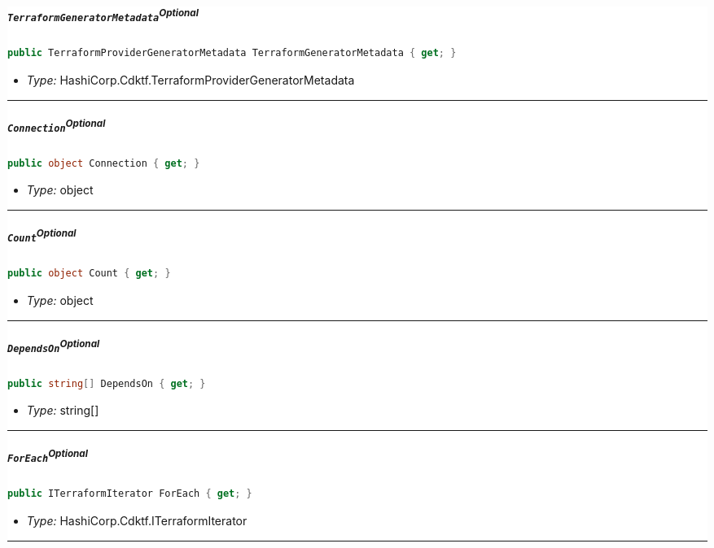 
##### `TerraformGeneratorMetadata`<sup>Optional</sup> <a name="TerraformGeneratorMetadata" id="@cdktf/provider-vsphere.customAttribute.CustomAttribute.property.terraformGeneratorMetadata"></a>

```csharp
public TerraformProviderGeneratorMetadata TerraformGeneratorMetadata { get; }
```

- *Type:* HashiCorp.Cdktf.TerraformProviderGeneratorMetadata

---

##### `Connection`<sup>Optional</sup> <a name="Connection" id="@cdktf/provider-vsphere.customAttribute.CustomAttribute.property.connection"></a>

```csharp
public object Connection { get; }
```

- *Type:* object

---

##### `Count`<sup>Optional</sup> <a name="Count" id="@cdktf/provider-vsphere.customAttribute.CustomAttribute.property.count"></a>

```csharp
public object Count { get; }
```

- *Type:* object

---

##### `DependsOn`<sup>Optional</sup> <a name="DependsOn" id="@cdktf/provider-vsphere.customAttribute.CustomAttribute.property.dependsOn"></a>

```csharp
public string[] DependsOn { get; }
```

- *Type:* string[]

---

##### `ForEach`<sup>Optional</sup> <a name="ForEach" id="@cdktf/provider-vsphere.customAttribute.CustomAttribute.property.forEach"></a>

```csharp
public ITerraformIterator ForEach { get; }
```

- *Type:* HashiCorp.Cdktf.ITerraformIterator

---